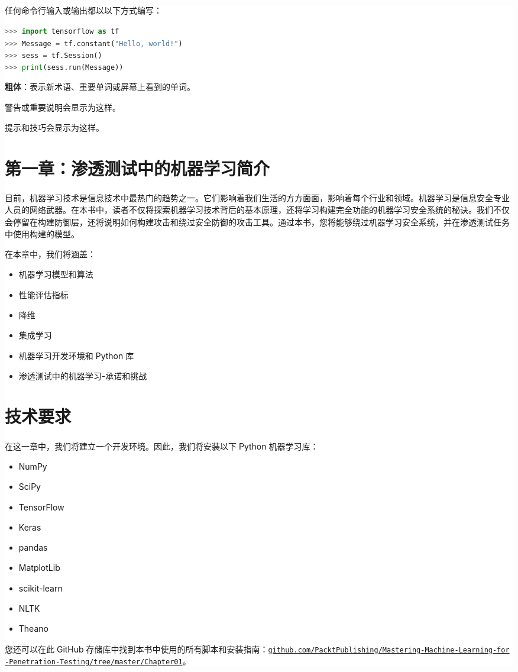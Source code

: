 任何命令行输入或输出都以以下方式编写：

```py
>>> import tensorflow as tf
>>> Message = tf.constant("Hello, world!")
>>> sess = tf.Session()
>>> print(sess.run(Message))
```

**粗体**：表示新术语、重要单词或屏幕上看到的单词。

警告或重要说明会显示为这样。

提示和技巧会显示为这样。


# 第一章：渗透测试中的机器学习简介

目前，机器学习技术是信息技术中最热门的趋势之一。它们影响着我们生活的方方面面，影响着每个行业和领域。机器学习是信息安全专业人员的网络武器。在本书中，读者不仅将探索机器学习技术背后的基本原理，还将学习构建完全功能的机器学习安全系统的秘诀。我们不仅会停留在构建防御层，还将说明如何构建攻击和绕过安全防御的攻击工具。通过本书，您将能够绕过机器学习安全系统，并在渗透测试任务中使用构建的模型。

在本章中，我们将涵盖：

+   机器学习模型和算法

+   性能评估指标

+   降维

+   集成学习

+   机器学习开发环境和 Python 库

+   渗透测试中的机器学习-承诺和挑战

# 技术要求

在这一章中，我们将建立一个开发环境。因此，我们将安装以下 Python 机器学习库：

+   NumPy

+   SciPy

+   TensorFlow

+   Keras

+   pandas

+   MatplotLib

+   scikit-learn

+   NLTK

+   Theano

您还可以在此 GitHub 存储库中找到本书中使用的所有脚本和安装指南：[`github.com/PacktPublishing/Mastering-Machine-Learning-for-Penetration-Testing/tree/master/Chapter01`](https://github.com/PacktPublishing/Mastering-Machine-Learning-for-Penetration-Testing/tree/master/Chapter01)。
